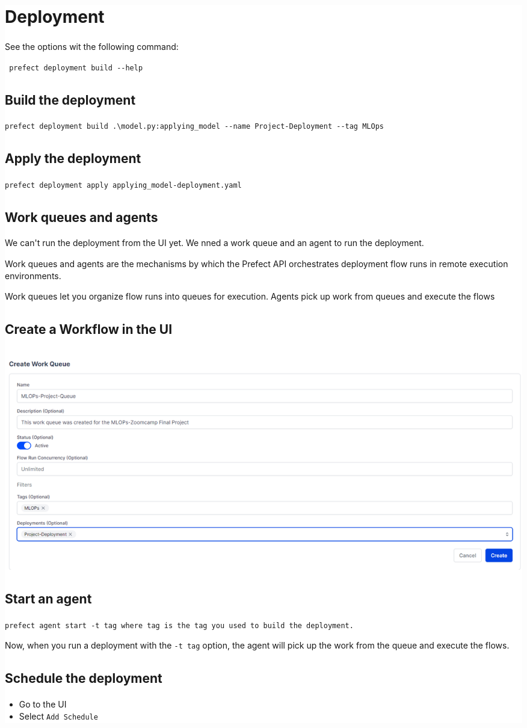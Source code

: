 # Deployment 
See the options wit the following command:

```
 prefect deployment build --help
```
## Build the deployment
```
prefect deployment build .\model.py:applying_model --name Project-Deployment --tag MLOps
```
## Apply the deployment
```
prefect deployment apply applying_model-deployment.yaml
```
## Work queues and agents
We can't run the deployment from the UI yet. We nned a work queue and an agent to run the deployment.

Work queues and agents are the mechanisms by which the Prefect API orchestrates deployment flow runs in remote execution environments.

Work queues let you organize flow runs into queues for execution. Agents pick up work from queues and execute the flows
## Create a Workflow in the UI
![Work Queue](images/prefect-work-queue.PNG)
## Start an agent
```
prefect agent start -t tag where tag is the tag you used to build the deployment.
```
Now, when you run a deployment with the `-t tag` option, the agent will pick up the work from the queue and execute the flows.
## Schedule the deployment
- Go to the UI
- Select `Add Schedule`